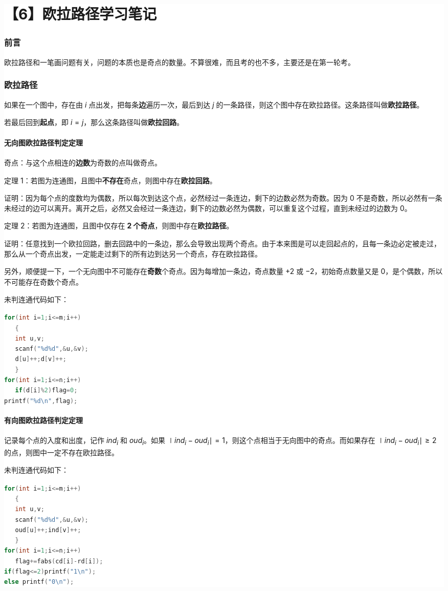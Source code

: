 # 【6】欧拉路径学习笔记

### 前言

欧拉路径和一笔画问题有关，问题的本质也是奇点的数量。不算很难，而且考的也不多，主要还是在第一轮考。

### 欧拉路径

如果在一个图中，存在由 $i$ 点出发，把每条**边**遍历一次，最后到达 $j$ 的一条路径，则这个图中存在欧拉路径。这条路径叫做**欧拉路径**。

若最后回到**起点**，即 $i=j$，那么这条路径叫做**欧拉回路**。

#### 无向图欧拉路径判定定理

奇点：与这个点相连的**边数**为奇数的点叫做奇点。

定理 $1$：若图为连通图，且图中**不存在**奇点，则图中存在**欧拉回路**。

证明：因为每个点的度数均为偶数，所以每次到达这个点，必然经过一条连边，剩下的边数必然为奇数。因为 $0$ 不是奇数，所以必然有一条未经过的边可以离开。离开之后，必然又会经过一条连边，剩下的边数必然为偶数，可以重复这个过程，直到未经过的边数为 $0$。

定理 $2$：若图为连通图，且图中仅存在 **$2$ 个奇点**，则图中存在**欧拉路径**。

证明：任意找到一个欧拉回路，删去回路中的一条边，那么会导致出现两个奇点。由于本来图是可以走回起点的，且每一条边必定被走过，那么从一个奇点出发，一定能走过剩下的所有边到达另一个奇点，存在欧拉路径。

另外，顺便提一下，一个无向图中不可能存在**奇数**个奇点。因为每增加一条边，奇点数量 $+2$ 或 $-2$，初始奇点数量又是 $0$，是个偶数，所以不可能存在奇数个奇点。

未判连通代码如下：

```cpp
for(int i=1;i<=m;i++)
   {
   int u,v;
   scanf("%d%d",&u,&v);
   d[u]++;d[v]++;
   }
for(int i=1;i<=n;i++)
   if(d[i]%2)flag=0;
printf("%d\n",flag);
```

#### 有向图欧拉路径判定定理

记录每个点的入度和出度，记作 $ind_i$ 和 $oud_i$。如果 $\mid ind_i-oud_i\mid=1$，则这个点相当于无向图中的奇点。而如果存在 $\mid ind_i-oud_i\mid\ge2$ 的点，则图中一定不存在欧拉路径。

未判连通代码如下：

```cpp
for(int i=1;i<=m;i++)
   {
   int u,v;
   scanf("%d%d",&u,&v);
   oud[u]++;ind[v]++;
   }
for(int i=1;i<=n;i++)
   flag+=fabs(cd[i]-rd[i]);
if(flag<=2)printf("1\n");
else printf("0\n");
```
